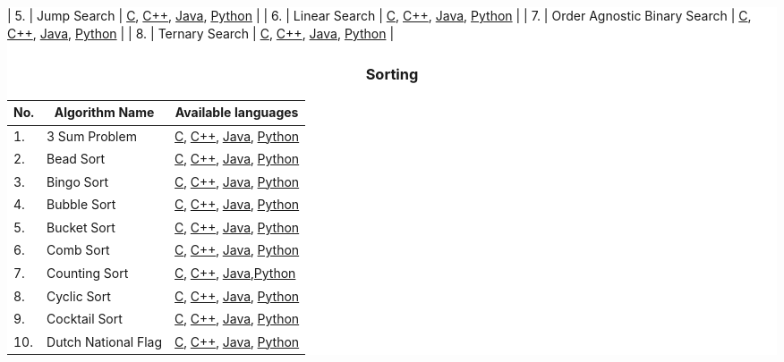 | 5.  | Jump Search | [C](https://github.com/Kumar-laxmi/Algorithms/blob/main/C/Searching/Jump_Search.c), [C++](https://github.com/Kumar-laxmi/Algorithms/blob/main/C%2B%2B/Searching/Jump_Search.cpp), [Java](https://github.com/Kumar-laxmi/Algorithms/blob/main/Java/Searching/JumpSearch.java), [Python](https://github.com/Kumar-laxmi/Algorithms/blob/main/Python/Searching/Jump_Search.py) |
| 6.  | Linear Search | [C](https://github.com/Kumar-laxmi/Algorithms/blob/main/C/Searching/linear_search.c), [C++](https://github.com/Kumar-laxmi/Algorithms/blob/main/C%2B%2B/Searching/linear_search.cpp), [Java](https://github.com/Kumar-laxmi/Algorithms/blob/main/Java/Searching/linear_search.java), [Python](https://github.com/Kumar-laxmi/Algorithms/blob/main/Python/Searching/linear_search.py) |
| 7.  | Order Agnostic Binary Search | [C](https://github.com/Kumar-laxmi/Algorithms/blob/main/C/Searching/Order_Agnostic_Binary_Search.c), [C++](https://github.com/Kumar-laxmi/Algorithms/blob/main/C%2B%2B/Searching/order_agnostic_bin_search.cpp), [Java](https://github.com/Kumar-laxmi/Algorithms/blob/main/Java/Searching/Order_Agnostic_Binary_Search.java), [Python](https://github.com/Kumar-laxmi/Algorithms/blob/main/Python/Searching/Order_Agnostic_Binary_Search.py) |
| 8.  | Ternary Search | [C](https://github.com/Kumar-laxmi/Algorithms/blob/main/C/Searching/Ternary-Search.c), [C++](https://github.com/Kumar-laxmi/Algorithms/blob/main/C%2B%2B/Searching/Ternary_Search.cpp), [Java](https://github.com/Kumar-laxmi/Algorithms/blob/main/Java/Searching/Ternary_Search.java), [Python](https://github.com/Kumar-laxmi/Algorithms/blob/main/Python/Searching/Ternary-Search.py) |

<h3 align="center"><b>Sorting</b></h3>

| No. | Algorithm Name                                                                        | Available languages                       | 
| --- | ----------------------------------------------------------------------------------- | ------------------------------ | 
| 1. | 3 Sum Problem | [C](https://github.com/Kumar-laxmi/Algorithms/blob/main/C/Sorting/Triplet.c), [C++](https://github.com/Kumar-laxmi/Algorithms/blob/main/C%2B%2B/Sorting/Triplet.cpp), [Java](https://github.com/Kumar-laxmi/Algorithms/blob/main/Java/Sorting/Triplet.java), [Python](https://github.com/Kumar-laxmi/Algorithms/blob/main/Python/Sorting/Triplet.py) |
| 2. | Bead Sort | [C](https://github.com/Kumar-laxmi/Algorithms/blob/main/C/Sorting/Bead_sort.c), [C++](https://github.com/Kumar-laxmi/Algorithms/blob/main/C%2B%2B/Sorting/Bead_sort.cpp), [Java](https://github.com/Kumar-laxmi/Algorithms/blob/main/Java/Sorting/BeadSort.java), [Python](https://github.com/Kumar-laxmi/Algorithms/blob/main/Python/Sorting/Bead_sort.py) |
| 3. | Bingo Sort | [C](https://github.com/Kumar-laxmi/Algorithms/blob/main/C/Sorting/bingo_sort.c), [C++](https://github.com/Kumar-laxmi/Algorithms/blob/main/C%2B%2B/Sorting/bingo_Sort.cpp), [Java](https://github.com/Kumar-laxmi/Algorithms/blob/main/Java/Sorting/bingo_Sort.java), [Python](https://github.com/Kumar-laxmi/Algorithms/blob/main/Python/Sorting/bingo_sort.py) |
| 4. | Bubble Sort | [C](https://github.com/Kumar-laxmi/Algorithms/blob/main/C/Sorting/bubble_sort.c), [C++](https://github.com/Kumar-laxmi/Algorithms/blob/main/C%2B%2B/Sorting/bubble_sort.cpp), [Java](https://github.com/Kumar-laxmi/Algorithms/blob/main/Java/Sorting/bubble_sort.java), [Python](https://github.com/Kumar-laxmi/Algorithms/blob/main/Python/Sorting/bubble_sort.py) |
| 5. | Bucket Sort | [C](https://github.com/Kumar-laxmi/Algorithms/blob/main/C/Sorting/Bucket_Sort.c), [C++](https://github.com/Kumar-laxmi/Algorithms/blob/main/C%2B%2B/Sorting/Bucket_Sort.cpp), [Java](https://github.com/Kumar-laxmi/Algorithms/blob/main/Java/Sorting/BucketSort.java), [Python](https://github.com/Kumar-laxmi/Algorithms/blob/main/Python/Sorting/Bucket_Sort.py) |
| 6. | Comb Sort | [C](https://github.com/Kumar-laxmi/Algorithms/blob/main/C/Sorting/comb_sort.c), [C++](https://github.com/Kumar-laxmi/Algorithms/blob/main/C%2B%2B/Sorting/comb_sort.cpp), [Java](https://github.com/Kumar-laxmi/Algorithms/blob/main/Java/Sorting/comb_sort.java), [Python](https://github.com/Kumar-laxmi/Algorithms/blob/main/Python/Sorting/comb_sort.py) |
| 7. | Counting Sort | [C](https://github.com/Kumar-laxmi/Algorithms/blob/main/C/Sorting/Counting_Sort.c), [C++](https://github.com/Kumar-laxmi/Algorithms/blob/main/C%2B%2B/Sorting/counting_sort.cpp), [Java](https://github.com/Kumar-laxmi/Algorithms/blob/main/Java/Sorting/counting_sort.java),[Python](https://github.com/Kumar-laxmi/Algorithms/blob/main/Python/Sorting/counting_sort.py) |
| 8. | Cyclic Sort | [C](https://github.com/Kumar-laxmi/Algorithms/blob/main/C/Sorting/Cyclic_Sort.c), [C++](https://github.com/Kumar-laxmi/Algorithms/blob/main/C%2B%2B/Sorting/cyclic_sort.cpp), [Java](https://github.com/Kumar-laxmi/Algorithms/blob/main/Java/Sorting/cyclic_sort.java), [Python](https://github.com/Kumar-laxmi/Algorithms/blob/main/Python/Sorting/cyclic_sort.py) |
| 9. | Cocktail Sort | [C](https://github.com/Kumar-laxmi/Algorithms/blob/main/C/Sorting/CocktailSort.c), [C++](https://github.com/Kumar-laxmi/Algorithms/blob/main/C%2B%2B/Sorting/cocktail_sort.cpp), [Java](https://github.com/Kumar-laxmi/Algorithms/blob/main/Java/Sorting/CocktailSort.java), [Python](https://github.com/Kumar-laxmi/Algorithms/blob/main/Python/Sorting/CocktailSort.py) |
| 10. | Dutch National Flag | [C](https://github.com/Kumar-laxmi/Algorithms/blob/main/C/Sorting/dnf_sort.c), [C++](https://github.com/Kumar-laxmi/Algorithms/blob/main/C%2B%2B/Sorting/dutch_national_flag_algorithm.cpp), [Java](https://github.com/Kumar-laxmi/Algorithms/blob/main/Java/Sorting/Dutch_National_Flag.java), [Python](https://github.com/Kumar-laxmi/Algorithms/blob/main/Python/Sorting/dutch_national_flag_algorithm.py) |